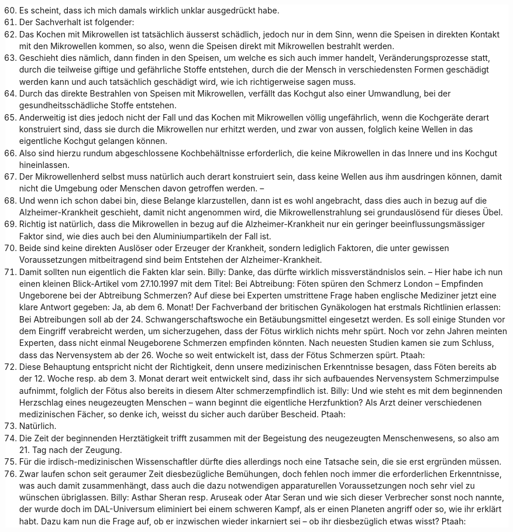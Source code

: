 60. Es scheint, dass ich mich damals wirklich unklar ausgedrückt habe.
61. Der Sachverhalt ist folgender:
62. Das Kochen mit Mikrowellen ist tatsächlich äusserst schädlich, jedoch nur in dem Sinn, wenn die Speisen in direkten Kontakt mit den Mikrowellen kommen, so also, wenn die Speisen direkt mit Mikrowellen bestrahlt werden.
63. Geschieht dies nämlich, dann finden in den Speisen, um welche es sich auch immer handelt, Veränderungsprozesse statt, durch die teilweise giftige und gefährliche Stoffe entstehen, durch die der Mensch in verschiedensten Formen geschädigt werden kann und auch tatsächlich geschädigt wird, wie ich richtigerweise sagen muss.
64. Durch das direkte Bestrahlen von Speisen mit Mikrowellen, verfällt das Kochgut also einer Umwandlung, bei der gesundheitsschädliche Stoffe entstehen.
65. Anderweitig ist dies jedoch nicht der Fall und das Kochen mit Mikrowellen völlig ungefährlich, wenn die Kochgeräte derart konstruiert sind, dass sie durch die Mikrowellen nur erhitzt werden, und zwar von aussen, folglich keine Wellen in das eigentliche Kochgut gelangen können.
66. Also sind hierzu rundum abgeschlossene Kochbehältnisse erforderlich, die keine Mikrowellen in das Innere und ins Kochgut hineinlassen.
67. Der Mikrowellenherd selbst muss natürlich auch derart konstruiert sein, dass keine Wellen aus ihm ausdringen können, damit nicht die Umgebung oder Menschen davon getroffen werden. –
68. Und wenn ich schon dabei bin, diese Belange klarzustellen, dann ist es wohl angebracht, dass dies auch in bezug auf die Alzheimer-Krankheit geschieht, damit nicht angenommen wird, die Mikrowellenstrahlung sei grundauslösend für dieses Übel.
69. Richtig ist natürlich, dass die Mikrowellen in bezug auf die Alzheimer-Krankheit nur ein geringer beeinflussungsmässiger Faktor sind, wie dies auch bei den Aluminiumpartikeln der Fall ist.
70. Beide sind keine direkten Auslöser oder Erzeuger der Krankheit, sondern lediglich Faktoren, die unter gewissen Voraussetzungen mitbeitragend sind beim Entstehen der Alzheimer-Krankheit.
71. Damit sollten nun eigentlich die Fakten klar sein.
Billy:
Danke, das dürfte wirklich missverständnislos sein. – Hier habe ich nun einen kleinen Blick-Artikel vom 27.10.1997 mit dem Titel:
Bei Abtreibung: Föten spüren den Schmerz
London – Empfinden Ungeborene bei der Abtreibung Schmerzen? Auf diese bei Experten umstrittene Frage haben englische Mediziner jetzt eine klare Antwort gegeben: Ja, ab dem 6. Monat!
Der Fachverband der britischen Gynäkologen hat erstmals Richtlinien erlassen: Bei Abtreibungen soll ab der 24. Schwangerschaftswoche ein Betäubungsmittel eingesetzt werden. Es soll einige Stunden vor dem Eingriff verabreicht werden, um sicherzugehen, dass der Fötus wirklich nichts mehr spürt. Noch vor zehn Jahren meinten Experten, dass nicht einmal Neugeborene Schmerzen empfinden könnten. Nach neuesten Studien kamen sie zum Schluss, dass das Nervensystem ab der 26. Woche so weit entwickelt ist, dass der Fötus Schmerzen spürt.
Ptaah:
72. Diese Behauptung entspricht nicht der Richtigkeit, denn unsere medizinischen Erkenntnisse besagen, dass Föten bereits ab der 12. Woche resp. ab dem 3. Monat derart weit entwickelt sind, dass ihr sich aufbauendes Nervensystem Schmerzimpulse aufnimmt, folglich der Fötus also bereits in diesem Alter schmerzempfindlich ist.
Billy:
Und wie steht es mit dem beginnenden Herzschlag eines neugezeugten Menschen – wann beginnt die eigentliche Herzfunktion? Als Arzt deiner verschiedenen medizinischen Fächer, so denke ich, weisst du sicher auch darüber Bescheid.
Ptaah:
73. Natürlich.
74. Die Zeit der beginnenden Herztätigkeit trifft zusammen mit der Begeistung des neugezeugten Menschenwesens, so also am 21. Tag nach der Zeugung.
75. Für die irdisch-medizinischen Wissenschaftler dürfte dies allerdings noch eine Tatsache sein, die sie erst ergründen müssen.
76. Zwar laufen schon seit geraumer Zeit diesbezügliche Bemühungen, doch fehlen noch immer die erforderlichen Erkenntnisse, was auch damit zusammenhängt, dass auch die dazu notwendigen apparaturellen Voraussetzungen noch sehr viel zu wünschen übriglassen.
Billy:
Asthar Sheran resp. Aruseak oder Atar Seran und wie sich dieser Verbrecher sonst noch nannte, der wurde doch im DAL-Universum eliminiert bei einem schweren Kampf, als er einen Planeten angriff oder so, wie ihr erklärt habt. Dazu kam nun die Frage auf, ob er inzwischen wieder inkarniert sei – ob ihr diesbezüglich etwas wisst?
Ptaah: